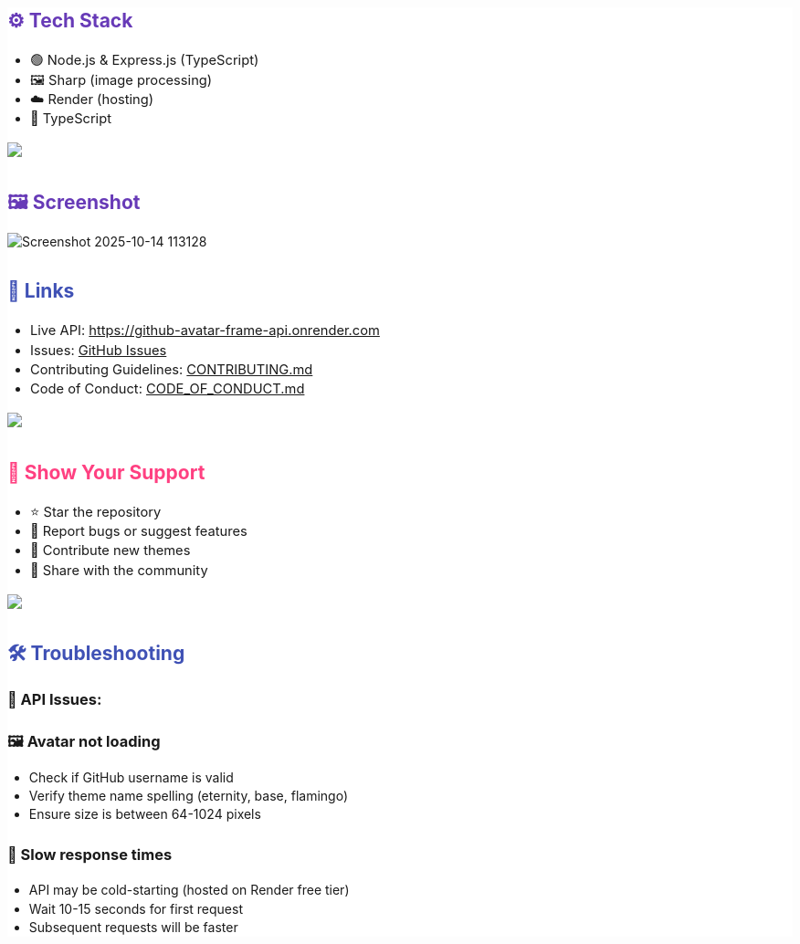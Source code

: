 <h2 style="color:#673ab7;">⚙ Tech Stack</h2>

<ul style="font-size:1.05em;">
<li>🟢 Node.js & Express.js (TypeScript)</li>
<li>🖼️ Sharp (image processing)</li>
<li>☁️ Render (hosting)</li>
<li>📘 TypeScript</li>
</ul>

 <img src="https://user-images.githubusercontent.com/74038190/212284100-561aa473-3905-4a80-b561-0d28506553ee.gif" width="100%">

<h2 style="color:#673ab7;">🖼️ Screenshot</h2>
<img width="785" height="756" alt="Screenshot 2025-10-14 113128" src="https://github.com/user-attachments/assets/df7698d1-710b-4eed-a714-2e624a6b31e0" />


<h2 style="color:#3f51b5;">🔗 Links</h2>

<ul style="font-size:1.05em;">
<li>Live API: <a href="https://github-avatar-frame-api.onrender.com">https://github-avatar-frame-api.onrender.com</a></li>
<li>Issues: <a href="https://github.com/TechQuanta/github-avatar-frame-api/issues">GitHub Issues</a></li>
<li>Contributing Guidelines: <a href="CONTRIBUTING.md">CONTRIBUTING.md</a></li>
<li>Code of Conduct: <a href="CODE_OF_CONDUCT.md">CODE_OF_CONDUCT.md</a></li>
</ul>

 <img src="https://user-images.githubusercontent.com/74038190/212284100-561aa473-3905-4a80-b561-0d28506553ee.gif" width="100%">

<h2 style="color:#ff4081;">🌟 Show Your Support</h2>

<ul style="font-size:1.05em;">
<li>⭐ Star the repository</li>
<li>🐛 Report bugs or suggest features</li>
<li>🤝 Contribute new themes</li>
<li>📢 Share with the community</li>
</ul>

 <img src="https://user-images.githubusercontent.com/74038190/212284100-561aa473-3905-4a80-b561-0d28506553ee.gif" width="100%">
 
<h2 style="color:#3f51b5;">🛠️ Troubleshooting</h2>
<p>
<h3>🧩 API Issues:</h3>
<h3>🖼️ Avatar not loading</h3>
  <ul>
<li>Check if GitHub username is valid</li>
<li>Verify theme name spelling (eternity, base, flamingo)</li>
<li>Ensure size is between 64-1024 pixels</li>
  </ul>
<h3>🐢 Slow response times</h3>
<ul>
<li>API may be cold-starting (hosted on Render free tier)</li>
<li>Wait 10-15 seconds for first request</li>
<li>Subsequent requests will be faster</li>
</ul>
